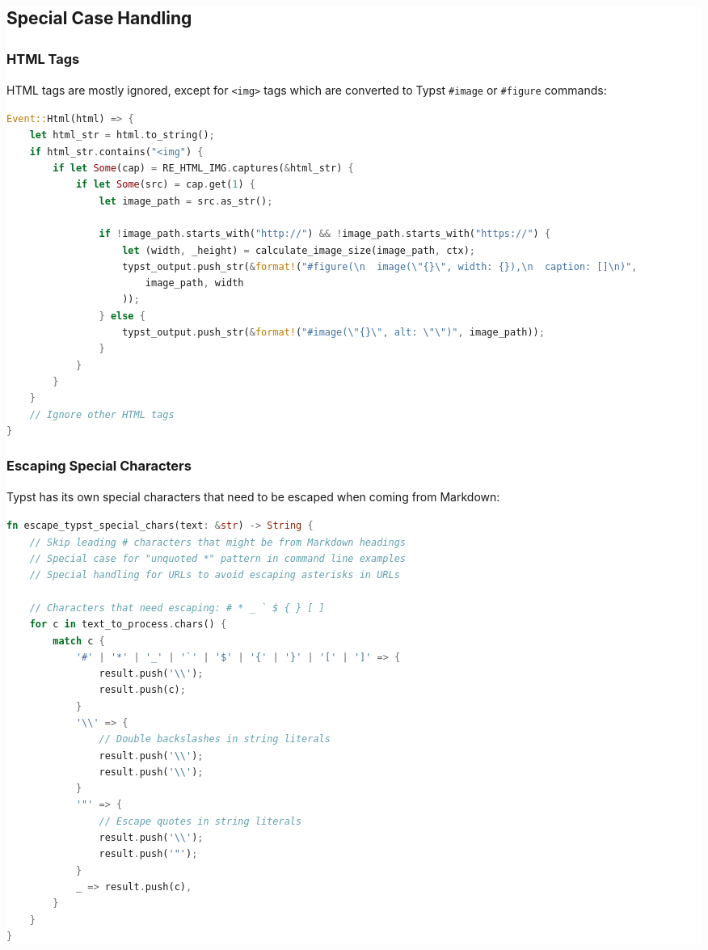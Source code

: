 ## Special Case Handling

### HTML Tags

HTML tags are mostly ignored, except for `<img>` tags which are converted to Typst `#image` or `#figure` commands:

```rust
Event::Html(html) => {
    let html_str = html.to_string();
    if html_str.contains("<img") {
        if let Some(cap) = RE_HTML_IMG.captures(&html_str) {
            if let Some(src) = cap.get(1) {
                let image_path = src.as_str();
                
                if !image_path.starts_with("http://") && !image_path.starts_with("https://") {
                    let (width, _height) = calculate_image_size(image_path, ctx);
                    typst_output.push_str(&format!("#figure(\n  image(\"{}\", width: {}),\n  caption: []\n)", 
                        image_path, width
                    ));
                } else {
                    typst_output.push_str(&format!("#image(\"{}\", alt: \"\")", image_path));
                }
            }
        }
    }
    // Ignore other HTML tags
}
```

### Escaping Special Characters

Typst has its own special characters that need to be escaped when coming from Markdown:

```rust
fn escape_typst_special_chars(text: &str) -> String {
    // Skip leading # characters that might be from Markdown headings
    // Special case for "unquoted *" pattern in command line examples
    // Special handling for URLs to avoid escaping asterisks in URLs
    
    // Characters that need escaping: # * _ ` $ { } [ ]
    for c in text_to_process.chars() {
        match c {
            '#' | '*' | '_' | '`' | '$' | '{' | '}' | '[' | ']' => {
                result.push('\\');
                result.push(c);
            }
            '\\' => {
                // Double backslashes in string literals
                result.push('\\');
                result.push('\\');
            }
            '"' => {
                // Escape quotes in string literals
                result.push('\\');
                result.push('"');
            }
            _ => result.push(c),
        }
    }
}
```
